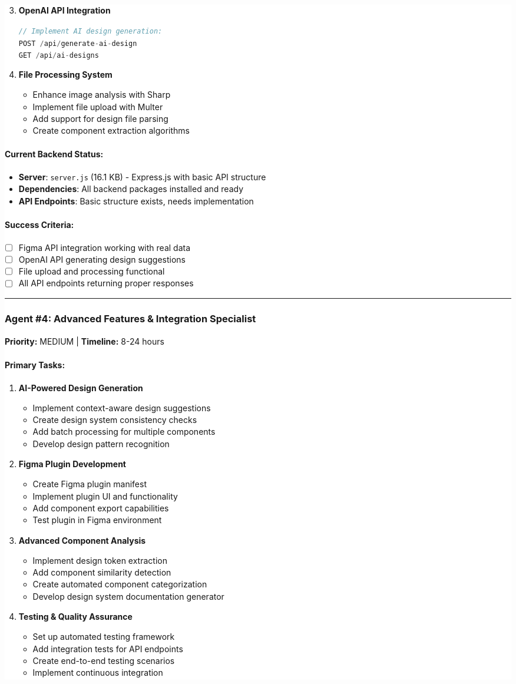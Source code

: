 3. **OpenAI API Integration**
   ```javascript
   // Implement AI design generation:
   POST /api/generate-ai-design
   GET /api/ai-designs
   ```

4. **File Processing System**
   - Enhance image analysis with Sharp
   - Implement file upload with Multer
   - Add support for design file parsing
   - Create component extraction algorithms

#### **Current Backend Status:**
- **Server**: `server.js` (16.1 KB) - Express.js with basic API structure
- **Dependencies**: All backend packages installed and ready
- **API Endpoints**: Basic structure exists, needs implementation

#### **Success Criteria:**
- [ ] Figma API integration working with real data
- [ ] OpenAI API generating design suggestions
- [ ] File upload and processing functional
- [ ] All API endpoints returning proper responses

---

### **Agent #4: Advanced Features & Integration Specialist**
**Priority:** MEDIUM | **Timeline:** 8-24 hours

#### **Primary Tasks:**
1. **AI-Powered Design Generation**
   - Implement context-aware design suggestions
   - Create design system consistency checks
   - Add batch processing for multiple components
   - Develop design pattern recognition

2. **Figma Plugin Development**
   - Create Figma plugin manifest
   - Implement plugin UI and functionality
   - Add component export capabilities
   - Test plugin in Figma environment

3. **Advanced Component Analysis**
   - Implement design token extraction
   - Add component similarity detection
   - Create automated component categorization
   - Develop design system documentation generator

4. **Testing & Quality Assurance**
   - Set up automated testing framework
   - Add integration tests for API endpoints
   - Create end-to-end testing scenarios
   - Implement continuous integration
